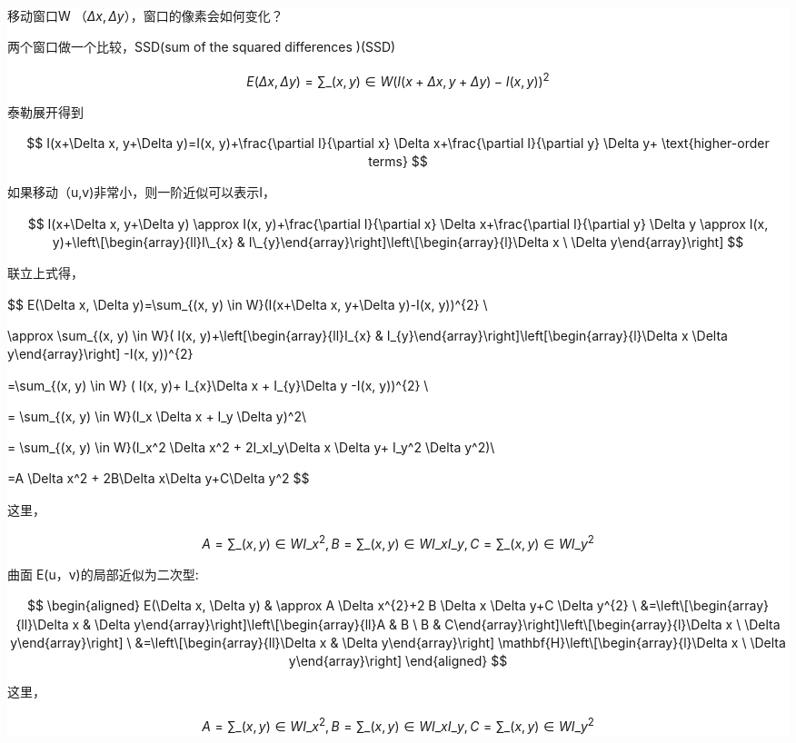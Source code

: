 移动窗口W （$\Delta x,\Delta y$），窗口的像素会如何变化？

两个窗口做一个比较，SSD(sum of the squared differences )(SSD)

$$
E(\Delta x, \Delta y)=\sum\_{(x, y) \in W}(I(x+\Delta x, y+\Delta y)-I(x, y))^{2}
$$

泰勒展开得到

$$
I(x+\Delta x, y+\Delta y)=I(x, y)+\frac{\partial I}{\partial x} \Delta x+\frac{\partial I}{\partial y} \Delta y+  \text{higher-order terms}
$$

如果移动（u,v)非常小，则一阶近似可以表示I，

$$
I(x+\Delta x, y+\Delta y) \approx I(x, y)+\frac{\partial I}{\partial x} \Delta x+\frac{\partial I}{\partial y} \Delta y \approx I(x, y)+\left\[\begin{array}{ll}I\_{x} & I\_{y}\end{array}\right]\left\[\begin{array}{l}\Delta x \ \Delta y\end{array}\right]
$$

联立上式得，

$$
E(\Delta x, \Delta y)=\sum\_{(x, y) \in W}(I(x+\Delta x, y+\Delta y)-I(x, y))^{2} \\

\approx \sum\_{(x, y) \in W}( I(x, y)+\left\[\begin{array}{ll}I\_{x} & I\_{y}\end{array}\right]\left[\begin{array}{l}\Delta x  \Delta y\end{array}\right] -I(x, y))^{2} 

\=\sum\_{(x, y) \in W} ( I(x, y)+ I\_{x}\Delta x + I\_{y}\Delta y  -I(x, y))^{2} \\

\= \sum\_{(x, y) \in W}(I\_x \Delta x + I\_y \Delta y)^2\\

\= \sum\_{(x, y) \in W}(I\_x^2 \Delta x^2 + 2I\_xI\_y\Delta x \Delta y+ I\_y^2 \Delta y^2)\\

\=A \Delta x^2 + 2B\Delta x\Delta y+C\Delta y^2
$$

这里，

$$
A=\sum\_{(x, y) \in W} I\_{x}^{2}, B=\sum\_{(x, y) \in W} I\_{x} I\_{y}, C=\sum\_{(x, y) \in W} I\_{y}^{2}
$$

曲面 E(u，v)的局部近似为二次型:

$$
\begin{aligned} E(\Delta x, \Delta y) & \approx A \Delta x^{2}+2 B \Delta x \Delta y+C \Delta y^{2} \ &=\left\[\begin{array}{ll}\Delta x & \Delta y\end{array}\right]\left\[\begin{array}{ll}A & B \ B & C\end{array}\right]\left\[\begin{array}{l}\Delta x \ \Delta y\end{array}\right] \ &=\left\[\begin{array}{ll}\Delta x & \Delta y\end{array}\right] \mathbf{H}\left\[\begin{array}{l}\Delta x \ \Delta y\end{array}\right] \end{aligned}
$$

这里，

$$
A=\sum\_{(x, y) \in W} I\_{x}^{2}, B=\sum\_{(x, y) \in W} I\_{x} I\_{y}, C=\sum\_{(x, y) \in W} I\_{y}^{2}
$$
